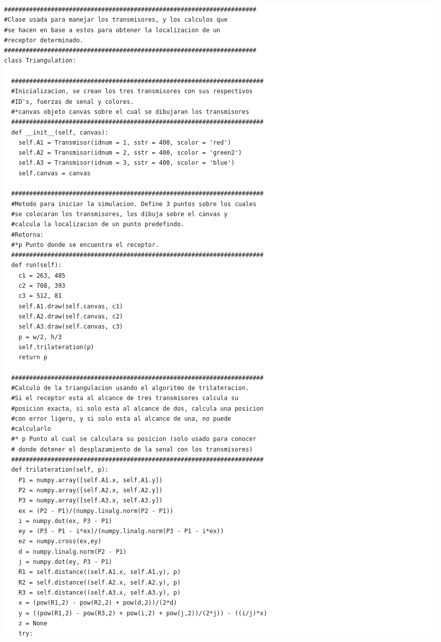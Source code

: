    ######################################################################
    #Clase usada para manejar los transmisores, y los calculos que
    #se hacen en base a estos para obtener la localizacion de un
    #receptor determinado.
    ######################################################################
    class Triangulation:
    
      ######################################################################
      #Inicializacion, se crean los tres transmisores con sus respectivos
      #ID's, fuerzas de senal y colores.
      #*canvas objeto canvas sobre el cual se dibujaran los transmisores
      ######################################################################
      def __init__(self, canvas):
        self.A1 = Transmisor(idnum = 1, sstr = 400, scolor = 'red')
        self.A2 = Transmisor(idnum = 2, sstr = 400, scolor = 'green2')
        self.A3 = Transmisor(idnum = 3, sstr = 400, scolor = 'blue')
        self.canvas = canvas
    
      ######################################################################
      #Metodo para iniciar la simulacion. Define 3 puntos sobre los cuales
      #se colocaran los transmisores, los dibuja sobre el canvas y 
      #calcula la localizacion de un punto predefindo.
      #Retorna:
      #*p Punto donde se encuentra el receptor.
      ######################################################################
      def run(self):
        c1 = 263, 485
        c2 = 708, 393
        c3 = 512, 81
        self.A1.draw(self.canvas, c1)
        self.A2.draw(self.canvas, c2)
        self.A3.draw(self.canvas, c3)
        p = w/2, h/3
        self.trilateration(p)
        return p
    
      ######################################################################
      #Calculo de la triangulacion usando el algoritmo de trilateracion.
      #Si el receptor esta al alcance de tres transmisores calcula su
      #posicion exacta, si solo esta al alcance de dos, calcula una posicion
      #con error ligero, y si solo esta al alcance de una, no puede
      #calcularlo
      #* p Punto al cual se calculara su posicion (solo usado para conocer
      # donde detener el desplazamiento de la senal con los transmisores)
      ######################################################################
      def trilateration(self, p):
        P1 = numpy.array([self.A1.x, self.A1.y])
        P2 = numpy.array([self.A2.x, self.A2.y])
        P3 = numpy.array([self.A3.x, self.A3.y])
        ex = (P2 - P1)/(numpy.linalg.norm(P2 - P1))
        i = numpy.dot(ex, P3 - P1)
        ey = (P3 - P1 - i*ex)/(numpy.linalg.norm(P3 - P1 - i*ex))
        ez = numpy.cross(ex,ey)
        d = numpy.linalg.norm(P2 - P1)
        j = numpy.dot(ey, P3 - P1)
        R1 = self.distance((self.A1.x, self.A1.y), p)
        R2 = self.distance((self.A2.x, self.A2.y), p)
        R3 = self.distance((self.A3.x, self.A3.y), p)
        x = (pow(R1,2) - pow(R2,2) + pow(d,2))/(2*d)
        y = ((pow(R1,2) - pow(R3,2) + pow(i,2) + pow(j,2))/(2*j)) - ((i/j)*x)
        z = None
        try: